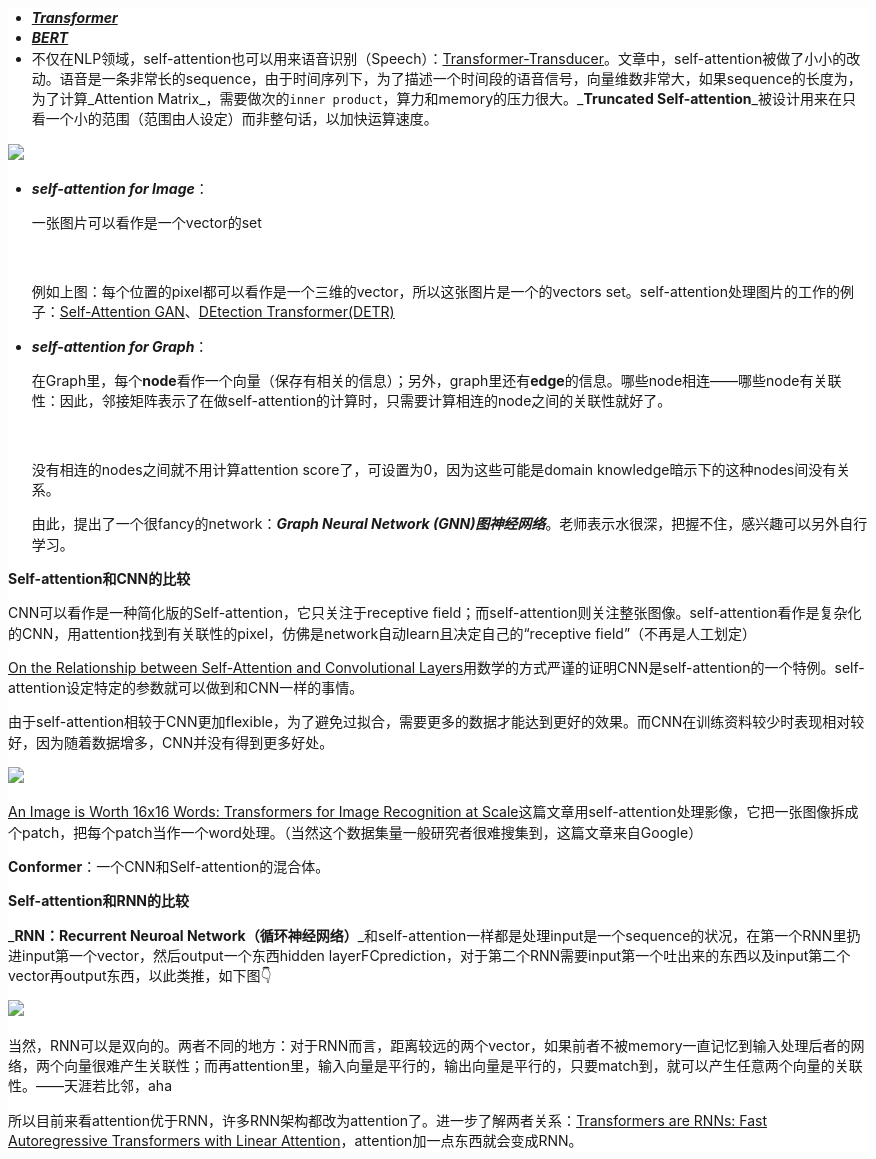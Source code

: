 * [_**Transformer**_](https://arxiv.org/abs/1706.03762)
* [_**BERT**_](https://arxiv.org/abs/1810.04805)
* 不仅在NLP领域，self-attention也可以用来语音识别（Speech）：[Transformer-Transducer](https://arxiv.org/abs/1910.12977)。文章中，self-attention被做了小小的改动。语音是一条非常长的sequence，由于时间序列下，为了描述一个时间段的语音信号，向量维数非常大，如果sequence的长度为，为了计算_Attention Matrix_，需要做次的`inner product`，算力和memory的压力很大。_**Truncated Self-attention**_被设计用来在只看一个小的范围（范围由人设定）而非整句话，以加快运算速度。

![](https://s1.328888.xyz/2022/05/03/hiIJy.png)

*   _**self-attention for Image**_：

    一张图片可以看作是一个vector的set

    <img src="https://s1.328888.xyz/2022/05/03/hiRWk.png" alt="" data-size="original">

    例如上图：每个位置的pixel都可以看作是一个三维的vector，所以这张图片是一个的vectors set。self-attention处理图片的工作的例子：[Self-Attention GAN](https://arxiv.org/abs/1805.08318)、[DEtection Transformer(DETR)](https://arxiv.org/abs/2005.12872)
*   _**self-attention for Graph**_：

    在Graph里，每个**node**看作一个向量（保存有相关的信息）；另外，graph里还有**edge**的信息。哪些node相连——哪些node有关联性：因此，邻接矩阵表示了在做self-attention的计算时，只需要计算相连的node之间的关联性就好了。

    <img src="https://s1.328888.xyz/2022/05/03/himq3.png" alt="" data-size="original">

    没有相连的nodes之间就不用计算attention score了，可设置为0，因为这些可能是domain knowledge暗示下的这种nodes间没有关系。

    由此，提出了一个很fancy的network：_**Graph Neural Network (GNN)图神经网络**_。老师表示水很深，把握不住，感兴趣可以另外自行学习。

**Self-attention和CNN的比较**

CNN可以看作是一种简化版的Self-attention，它只关注于receptive field；而self-attention则关注整张图像。self-attention看作是复杂化的CNN，用attention找到有关联性的pixel，仿佛是network自动learn且决定自己的“receptive field”（不再是人工划定）

[On the Relationship between Self-Attention and Convolutional Layers](https://arxiv.org/abs/1911.03584)用数学的方式严谨的证明CNN是self-attention的一个特例。self-attention设定特定的参数就可以做到和CNN一样的事情。

由于self-attention相较于CNN更加flexible，为了避免过拟合，需要更多的数据才能达到更好的效果。而CNN在训练资料较少时表现相对较好，因为随着数据增多，CNN并没有得到更多好处。

![](https://s1.328888.xyz/2022/05/03/hiYnd.png)

[An Image is Worth 16x16 Words: Transformers for Image Recognition at Scale](https://arxiv.org/pdf/2010.11929)这篇文章用self-attention处理影像，它把一张图像拆成个patch，把每个patch当作一个word处理。（当然这个数据集量一般研究者很难搜集到，这篇文章来自Google）

**Conformer**：一个CNN和Self-attention的混合体。

**Self-attention和RNN的比较**

_**RNN：Recurrent Neuroal Network（循环神经网络）**_和self-attention一样都是处理input是一个sequence的状况，在第一个RNN里扔进input第一个vector，然后output一个东西hidden layerFCprediction，对于第二个RNN需要input第一个吐出来的东西以及input第二个vector再output东西，以此类推，如下图👇

![](https://s1.328888.xyz/2022/05/03/hiceQ.png)

当然，RNN可以是双向的。两者不同的地方：对于RNN而言，距离较远的两个vector，如果前者不被memory一直记忆到输入处理后者的网络，两个向量很难产生关联性；而再attention里，输入向量是平行的，输出向量是平行的，只要match到，就可以产生任意两个向量的关联性。——天涯若比邻，aha

所以目前来看attention优于RNN，许多RNN架构都改为attention了。进一步了解两者关系：[Transformers are RNNs: Fast Autoregressive Transformers with Linear Attention](https://arxiv.org/abs/2006.16236)，attention加一点东西就会变成RNN。
